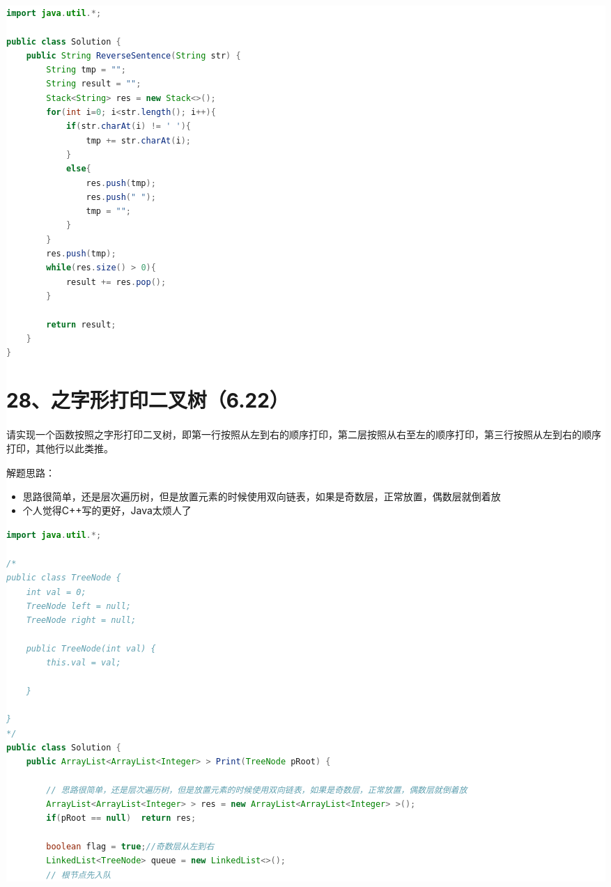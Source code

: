 

```java
import java.util.*;

public class Solution {
    public String ReverseSentence(String str) {
        String tmp = "";
        String result = "";
        Stack<String> res = new Stack<>();
        for(int i=0; i<str.length(); i++){
            if(str.charAt(i) != ' '){
                tmp += str.charAt(i);
            }
            else{
                res.push(tmp);
                res.push(" ");
                tmp = "";
            }
        }
        res.push(tmp);
        while(res.size() > 0){
            result += res.pop();
        }
        
        return result;
    }
}
```



# 28、之字形打印二叉树（6.22）

请实现一个函数按照之字形打印二叉树，即第一行按照从左到右的顺序打印，第二层按照从右至左的顺序打印，第三行按照从左到右的顺序打印，其他行以此类推。

解题思路：

- 思路很简单，还是层次遍历树，但是放置元素的时候使用双向链表，如果是奇数层，正常放置，偶数层就倒着放
- 个人觉得C++写的更好，Java太烦人了

```java
import java.util.*;

/*
public class TreeNode {
    int val = 0;
    TreeNode left = null;
    TreeNode right = null;

    public TreeNode(int val) {
        this.val = val;

    }

}
*/
public class Solution {
    public ArrayList<ArrayList<Integer> > Print(TreeNode pRoot) {
        
        // 思路很简单，还是层次遍历树，但是放置元素的时候使用双向链表，如果是奇数层，正常放置，偶数层就倒着放
        ArrayList<ArrayList<Integer> > res = new ArrayList<ArrayList<Integer> >();
        if(pRoot == null)  return res;
        
        boolean flag = true;//奇数层从左到右
        LinkedList<TreeNode> queue = new LinkedList<>();
        // 根节点先入队
```